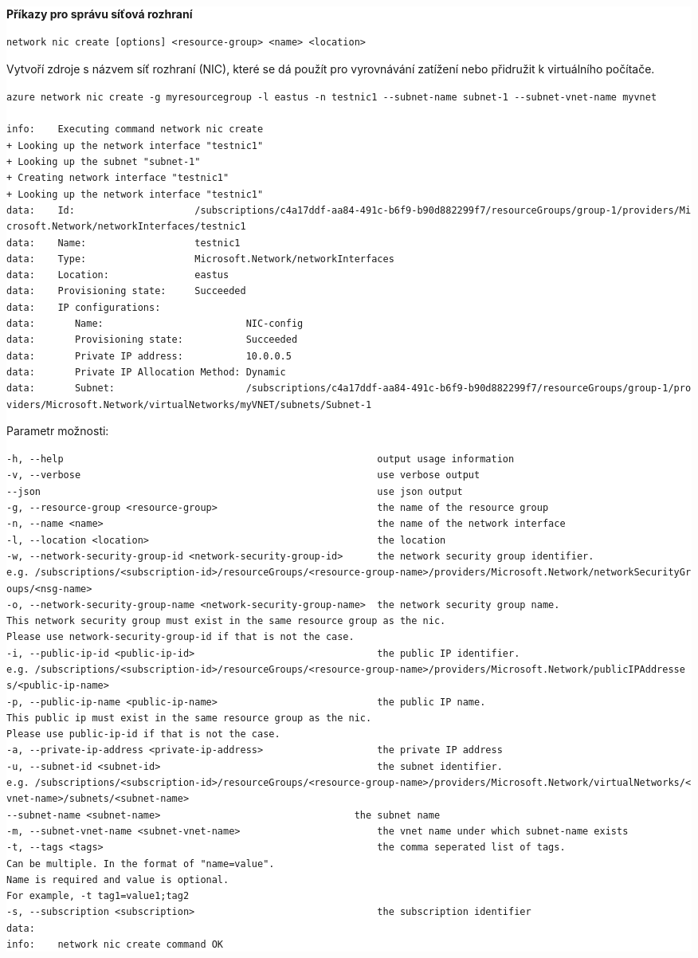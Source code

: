 
**Příkazy pro správu síťová rozhraní**

    network nic create [options] <resource-group> <name> <location>
Vytvoří zdroje s názvem síť rozhraní (NIC), které se dá použít pro vyrovnávání zatížení nebo přidružit k virtuálního počítače.

    azure network nic create -g myresourcegroup -l eastus -n testnic1 --subnet-name subnet-1 --subnet-vnet-name myvnet

    info:    Executing command network nic create
    + Looking up the network interface "testnic1"
    + Looking up the subnet "subnet-1"
    + Creating network interface "testnic1"
    + Looking up the network interface "testnic1"
    data:    Id:                     /subscriptions/c4a17ddf-aa84-491c-b6f9-b90d882299f7/resourceGroups/group-1/providers/Microsoft.Network/networkInterfaces/testnic1
    data:    Name:                   testnic1
    data:    Type:                   Microsoft.Network/networkInterfaces
    data:    Location:               eastus
    data:    Provisioning state:     Succeeded
    data:    IP configurations:
    data:       Name:                         NIC-config
    data:       Provisioning state:           Succeeded
    data:       Private IP address:           10.0.0.5
    data:       Private IP Allocation Method: Dynamic
    data:       Subnet:                       /subscriptions/c4a17ddf-aa84-491c-b6f9-b90d882299f7/resourceGroups/group-1/providers/Microsoft.Network/virtualNetworks/myVNET/subnets/Subnet-1

Parametr možnosti:

    -h, --help                                                       output usage information
    -v, --verbose                                                    use verbose output
    --json                                                           use json output
    -g, --resource-group <resource-group>                            the name of the resource group
    -n, --name <name>                                                the name of the network interface
    -l, --location <location>                                        the location
    -w, --network-security-group-id <network-security-group-id>      the network security group identifier.
    e.g. /subscriptions/<subscription-id>/resourceGroups/<resource-group-name>/providers/Microsoft.Network/networkSecurityGroups/<nsg-name>
    -o, --network-security-group-name <network-security-group-name>  the network security group name.
    This network security group must exist in the same resource group as the nic.
    Please use network-security-group-id if that is not the case.
    -i, --public-ip-id <public-ip-id>                                the public IP identifier.
    e.g. /subscriptions/<subscription-id>/resourceGroups/<resource-group-name>/providers/Microsoft.Network/publicIPAddresses/<public-ip-name>
    -p, --public-ip-name <public-ip-name>                            the public IP name.
    This public ip must exist in the same resource group as the nic.
    Please use public-ip-id if that is not the case.
    -a, --private-ip-address <private-ip-address>                    the private IP address
    -u, --subnet-id <subnet-id>                                      the subnet identifier.
    e.g. /subscriptions/<subscription-id>/resourceGroups/<resource-group-name>/providers/Microsoft.Network/virtualNetworks/<vnet-name>/subnets/<subnet-name>
    --subnet-name <subnet-name>                                  the subnet name
    -m, --subnet-vnet-name <subnet-vnet-name>                        the vnet name under which subnet-name exists
    -t, --tags <tags>                                                the comma seperated list of tags.
    Can be multiple. In the format of "name=value".
    Name is required and value is optional.
    For example, -t tag1=value1;tag2
    -s, --subscription <subscription>                                the subscription identifier
    data:
    info:    network nic create command OK
